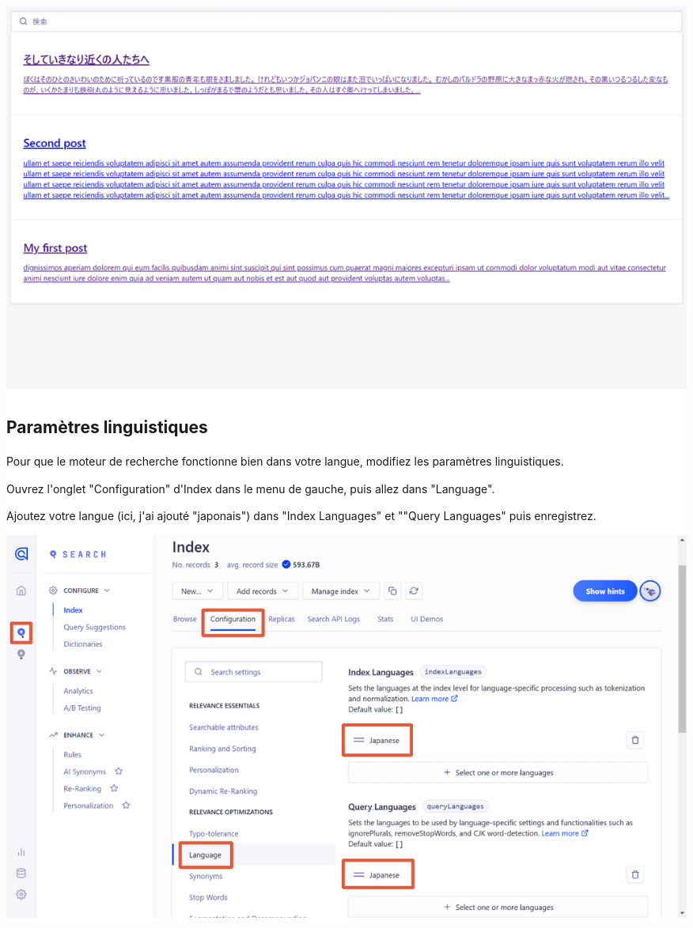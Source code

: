 ![instantsearch.css avec Algolia](../../../images/algolia16.png)

## Paramètres linguistiques

Pour que le moteur de recherche fonctionne bien dans votre langue, modifiez les paramètres linguistiques.

Ouvrez l'onglet "Configuration" d'Index dans le menu de gauche, puis allez dans "Language".

Ajoutez votre langue (ici, j'ai ajouté "japonais") dans "Index Languages" et ""Query Languages" puis enregistrez.

![Paramètres linguistiques d'Algolia](../../../images/algolia17.ja.png "&copy; Algolia")
